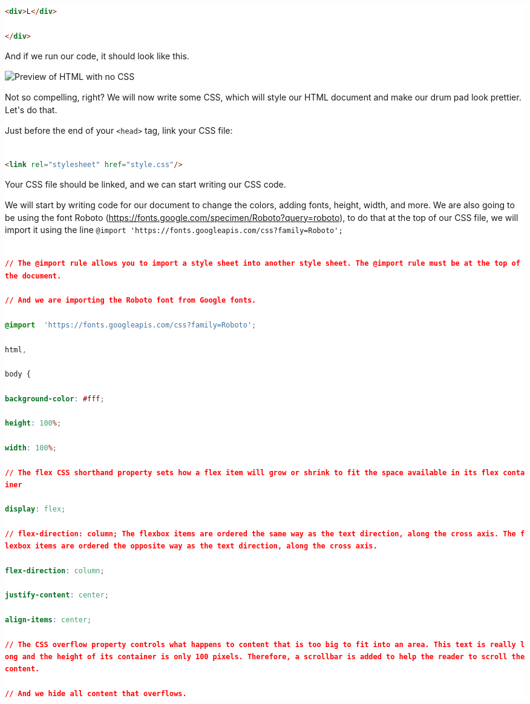 ```html
<div>L</div>

</div>

```

And if we run our code, it should look like this.

![Preview of HTML with no CSS](https://cloud-hqtl5tea3.vercel.app/0screencapture-drumpad-emmanuel39hanks-repl-co-2020-11-03-08_36_46.png)

Not so compelling, right? We will now write some CSS, which will style our HTML document and make our drum pad look prettier. Let's do that.

Just before the end of your `<head>` tag, link your CSS file:

```html

<link rel="stylesheet" href="style.css"/>

```

Your CSS file should be linked, and we can start writing our CSS code.

We will start by writing code for our document to change the colors, adding fonts, height, width, and more. We are also going to be using the font Roboto (https://fonts.google.com/specimen/Roboto?query=roboto), to do that at the top of our CSS file, we will import it using the line `@import 'https://fonts.googleapis.com/css?family=Roboto';`

```css

// The @import rule allows you to import a style sheet into another style sheet. The @import rule must be at the top of the document.

// And we are importing the Roboto font from Google fonts.

@import  'https://fonts.googleapis.com/css?family=Roboto';

html,

body {

background-color: #fff;

height: 100%;

width: 100%;

// The flex CSS shorthand property sets how a flex item will grow or shrink to fit the space available in its flex container

display: flex;

// flex-direction: column; The flexbox items are ordered the same way as the text direction, along the cross axis. The flexbox items are ordered the opposite way as the text direction, along the cross axis.

flex-direction: column;

justify-content: center;

align-items: center;

// The CSS overflow property controls what happens to content that is too big to fit into an area. This text is really long and the height of its container is only 100 pixels. Therefore, a scrollbar is added to help the reader to scroll the content.

// And we hide all content that overflows.
```